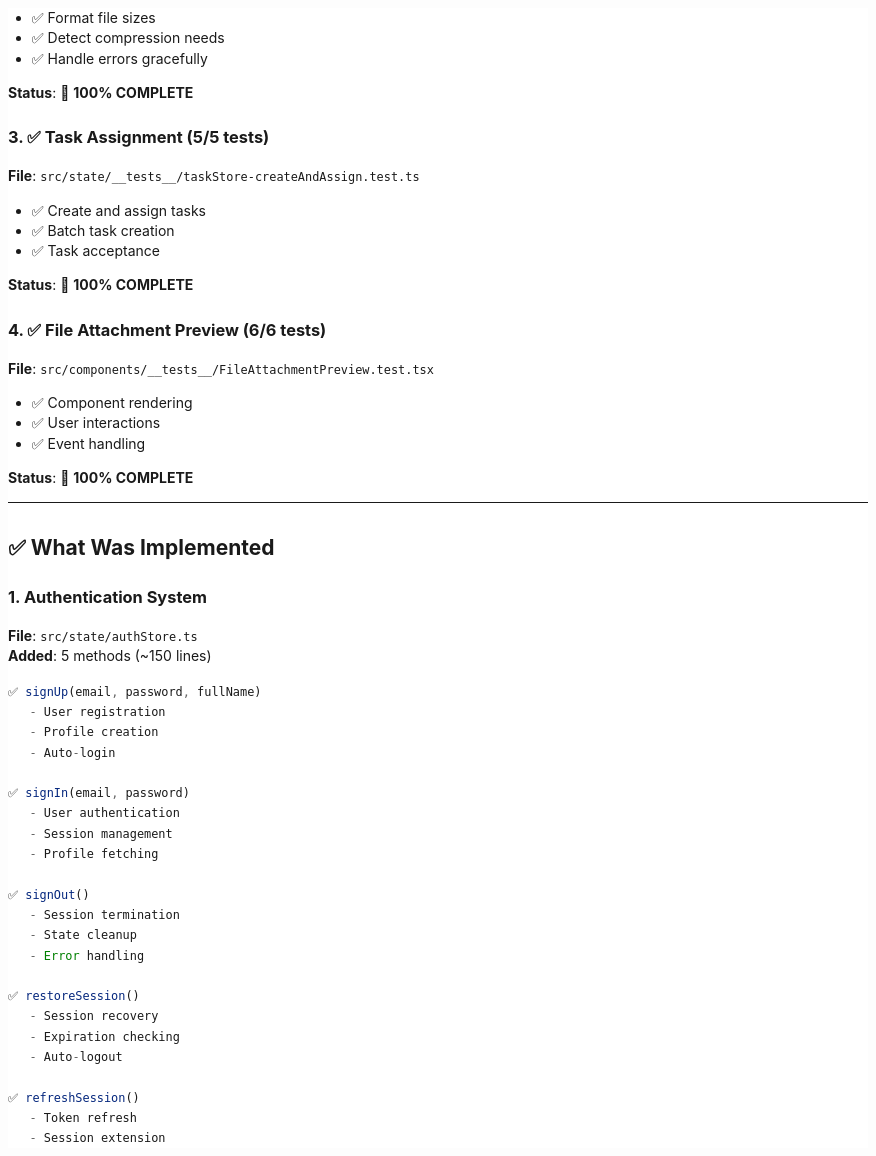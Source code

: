 - ✅ Format file sizes
- ✅ Detect compression needs
- ✅ Handle errors gracefully

**Status**: 🎯 **100% COMPLETE**

### 3. ✅ **Task Assignment** (5/5 tests)
**File**: `src/state/__tests__/taskStore-createAndAssign.test.ts`

- ✅ Create and assign tasks
- ✅ Batch task creation
- ✅ Task acceptance

**Status**: 🎯 **100% COMPLETE**

### 4. ✅ **File Attachment Preview** (6/6 tests)
**File**: `src/components/__tests__/FileAttachmentPreview.test.tsx`

- ✅ Component rendering
- ✅ User interactions
- ✅ Event handling

**Status**: 🎯 **100% COMPLETE**

---

## ✅ **What Was Implemented**

### **1. Authentication System** 
**File**: `src/state/authStore.ts`  
**Added**: 5 methods (~150 lines)

```typescript
✅ signUp(email, password, fullName)
   - User registration
   - Profile creation
   - Auto-login
   
✅ signIn(email, password)
   - User authentication
   - Session management
   - Profile fetching
   
✅ signOut()
   - Session termination
   - State cleanup
   - Error handling
   
✅ restoreSession()
   - Session recovery
   - Expiration checking
   - Auto-logout
   
✅ refreshSession()
   - Token refresh
   - Session extension
```

